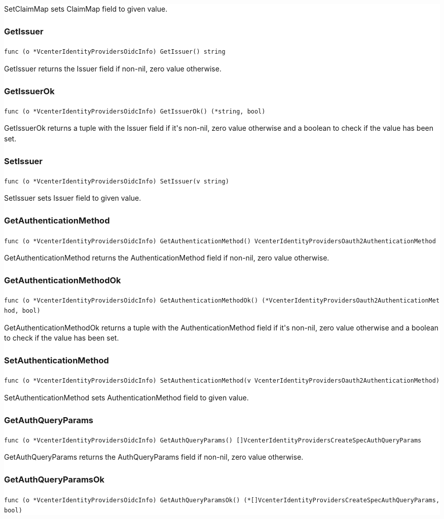 SetClaimMap sets ClaimMap field to given value.


### GetIssuer

`func (o *VcenterIdentityProvidersOidcInfo) GetIssuer() string`

GetIssuer returns the Issuer field if non-nil, zero value otherwise.

### GetIssuerOk

`func (o *VcenterIdentityProvidersOidcInfo) GetIssuerOk() (*string, bool)`

GetIssuerOk returns a tuple with the Issuer field if it's non-nil, zero value otherwise
and a boolean to check if the value has been set.

### SetIssuer

`func (o *VcenterIdentityProvidersOidcInfo) SetIssuer(v string)`

SetIssuer sets Issuer field to given value.


### GetAuthenticationMethod

`func (o *VcenterIdentityProvidersOidcInfo) GetAuthenticationMethod() VcenterIdentityProvidersOauth2AuthenticationMethod`

GetAuthenticationMethod returns the AuthenticationMethod field if non-nil, zero value otherwise.

### GetAuthenticationMethodOk

`func (o *VcenterIdentityProvidersOidcInfo) GetAuthenticationMethodOk() (*VcenterIdentityProvidersOauth2AuthenticationMethod, bool)`

GetAuthenticationMethodOk returns a tuple with the AuthenticationMethod field if it's non-nil, zero value otherwise
and a boolean to check if the value has been set.

### SetAuthenticationMethod

`func (o *VcenterIdentityProvidersOidcInfo) SetAuthenticationMethod(v VcenterIdentityProvidersOauth2AuthenticationMethod)`

SetAuthenticationMethod sets AuthenticationMethod field to given value.


### GetAuthQueryParams

`func (o *VcenterIdentityProvidersOidcInfo) GetAuthQueryParams() []VcenterIdentityProvidersCreateSpecAuthQueryParams`

GetAuthQueryParams returns the AuthQueryParams field if non-nil, zero value otherwise.

### GetAuthQueryParamsOk

`func (o *VcenterIdentityProvidersOidcInfo) GetAuthQueryParamsOk() (*[]VcenterIdentityProvidersCreateSpecAuthQueryParams, bool)`
